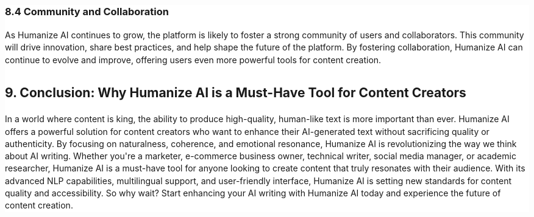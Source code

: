 ### 8.4 Community and Collaboration

As Humanize AI continues to grow, the platform is likely to foster a strong community of users and collaborators. This community will drive innovation, share best practices, and help shape the future of the platform. By fostering collaboration, Humanize AI can continue to evolve and improve, offering users even more powerful tools for content creation.

## 9. Conclusion: Why Humanize AI is a Must-Have Tool for Content Creators

In a world where content is king, the ability to produce high-quality, human-like text is more important than ever. Humanize AI offers a powerful solution for content creators who want to enhance their AI-generated text without sacrificing quality or authenticity. By focusing on naturalness, coherence, and emotional resonance, Humanize AI is revolutionizing the way we think about AI writing. Whether you're a marketer, e-commerce business owner, technical writer, social media manager, or academic researcher, Humanize AI is a must-have tool for anyone looking to create content that truly resonates with their audience. With its advanced NLP capabilities, multilingual support, and user-friendly interface, Humanize AI is setting new standards for content quality and accessibility. So why wait? Start enhancing your AI writing with Humanize AI today and experience the future of content creation.